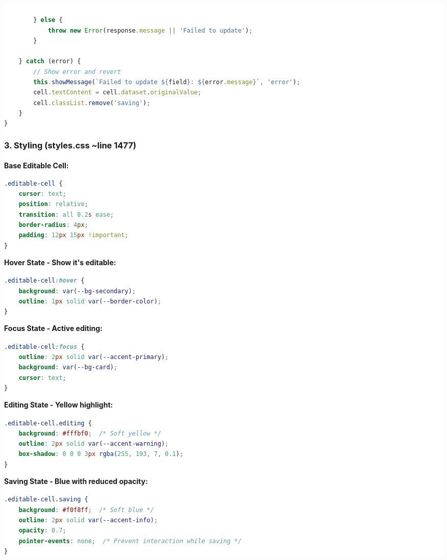 ```javascript
            
        } else {
            throw new Error(response.message || 'Failed to update');
        }
        
    } catch (error) {
        // Show error and revert
        this.showMessage(`Failed to update ${field}: ${error.message}`, 'error');
        cell.textContent = cell.dataset.originalValue;
        cell.classList.remove('saving');
    }
}
```

### 3. Styling (styles.css ~line 1477)

**Base Editable Cell:**
```css
.editable-cell {
    cursor: text;
    position: relative;
    transition: all 0.2s ease;
    border-radius: 4px;
    padding: 12px 15px !important;
}
```

**Hover State - Show it's editable:**
```css
.editable-cell:hover {
    background: var(--bg-secondary);
    outline: 1px solid var(--border-color);
}
```

**Focus State - Active editing:**
```css
.editable-cell:focus {
    outline: 2px solid var(--accent-primary);
    background: var(--bg-card);
    cursor: text;
}
```

**Editing State - Yellow highlight:**
```css
.editable-cell.editing {
    background: #fffbf0;  /* Soft yellow */
    outline: 2px solid var(--accent-warning);
    box-shadow: 0 0 0 3px rgba(255, 193, 7, 0.1);
}
```

**Saving State - Blue with reduced opacity:**
```css
.editable-cell.saving {
    background: #f0f8ff;  /* Soft blue */
    outline: 2px solid var(--accent-info);
    opacity: 0.7;
    pointer-events: none;  /* Prevent interaction while saving */
}
```
